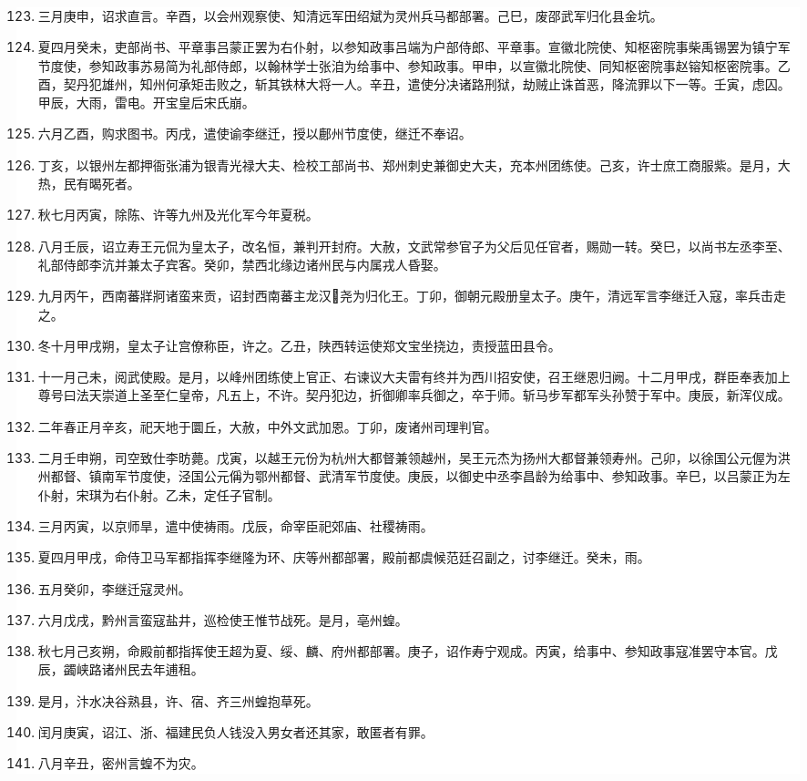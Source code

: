 123. <span id="本纪第五-太宗二-123"></span>
三月庚申，诏求直言。辛酉，以会州观察使、知清远军田绍斌为灵州兵马都部署。己巳，废邵武军归化县金坑。

124. <span id="本纪第五-太宗二-124"></span>
夏四月癸未，吏部尚书、平章事吕蒙正罢为右仆射，以参知政事吕端为户部侍郎、平章事。宣徽北院使、知枢密院事柴禹锡罢为镇宁军节度使，参知政事苏易简为礼部侍郎，以翰林学士张洎为给事中、参知政事。甲申，以宣徽北院使、同知枢密院事赵镕知枢密院事。乙酉，契丹犯雄州，知州何承矩击败之，斩其铁林大将一人。辛丑，遣使分决诸路刑狱，劫贼止诛首恶，降流罪以下一等。壬寅，虑囚。甲辰，大雨，雷电。开宝皇后宋氏崩。

125. <span id="本纪第五-太宗二-125"></span>
六月乙酉，购求图书。丙戌，遣使谕李继迁，授以鄜州节度使，继迁不奉诏。

126. <span id="本纪第五-太宗二-126"></span>
丁亥，以银州左都押衙张浦为银青光禄大夫、检校工部尚书、郑州刺史兼御史大夫，充本州团练使。己亥，许士庶工商服紫。是月，大热，民有暍死者。

127. <span id="本纪第五-太宗二-127"></span>
秋七月丙寅，除陈、许等九州及光化军今年夏税。

128. <span id="本纪第五-太宗二-128"></span>
八月壬辰，诏立寿王元侃为皇太子，改名恒，兼判开封府。大赦，文武常参官子为父后见任官者，赐勋一转。癸巳，以尚书左丞李至、礼部侍郎李沆并兼太子宾客。癸卯，禁西北缘边诸州民与内属戎人昏娶。

129. <span id="本纪第五-太宗二-129"></span>
九月丙午，西南蕃牂牁诸蛮来贡，诏封西南蕃主龙汉尧为归化王。丁卯，御朝元殿册皇太子。庚午，清远军言李继迁入寇，率兵击走之。

130. <span id="本纪第五-太宗二-130"></span>
冬十月甲戌朔，皇太子让宫僚称臣，许之。乙丑，陕西转运使郑文宝坐挠边，责授蓝田县令。

131. <span id="本纪第五-太宗二-131"></span>
十一月己未，阅武使殿。是月，以峰州团练使上官正、右谏议大夫雷有终并为西川招安使，召王继恩归阙。十二月甲戌，群臣奉表加上尊号曰法天崇道上圣至仁皇帝，凡五上，不许。契丹犯边，折御卿率兵御之，卒于师。斩马步军都军头孙赞于军中。庚辰，新浑仪成。

132. <span id="本纪第五-太宗二-132"></span>
二年春正月辛亥，祀天地于圜丘，大赦，中外文武加恩。丁卯，废诸州司理判官。

133. <span id="本纪第五-太宗二-133"></span>
二月壬申朔，司空致仕李昉薨。戊寅，以越王元份为杭州大都督兼领越州，吴王元杰为扬州大都督兼领寿州。己卯，以徐国公元偓为洪州都督、镇南军节度使，泾国公元偁为鄂州都督、武清军节度使。庚辰，以御史中丞李昌龄为给事中、参知政事。辛巳，以吕蒙正为左仆射，宋琪为右仆射。乙未，定任子官制。

134. <span id="本纪第五-太宗二-134"></span>
三月丙寅，以京师旱，遣中使祷雨。戊辰，命宰臣祀郊庙、社稷祷雨。

135. <span id="本纪第五-太宗二-135"></span>
夏四月甲戌，命侍卫马军都指挥李继隆为环、庆等州都部署，殿前都虞候范廷召副之，讨李继迁。癸未，雨。

136. <span id="本纪第五-太宗二-136"></span>
五月癸卯，李继迁寇灵州。

137. <span id="本纪第五-太宗二-137"></span>
六月戊戌，黔州言蛮寇盐井，巡检使王惟节战死。是月，亳州蝗。

138. <span id="本纪第五-太宗二-138"></span>
秋七月己亥朔，命殿前都指挥使王超为夏、绥、麟、府州都部署。庚子，诏作寿宁观成。丙寅，给事中、参知政事寇准罢守本官。戊辰，蠲峡路诸州民去年逋租。

139. <span id="本纪第五-太宗二-139"></span>
是月，汴水决谷熟县，许、宿、齐三州蝗抱草死。

140. <span id="本纪第五-太宗二-140"></span>
闰月庚寅，诏江、浙、福建民负人钱没入男女者还其家，敢匿者有罪。

141. <span id="本纪第五-太宗二-141"></span>
八月辛丑，密州言蝗不为灾。
